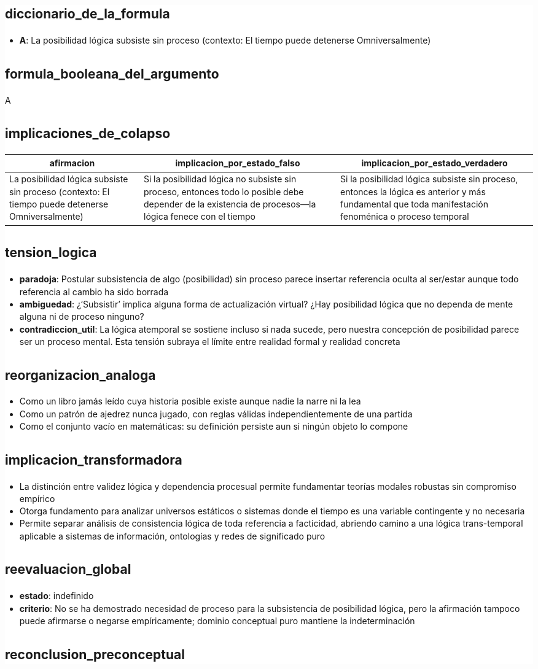 ## diccionario_de_la_formula

- **A**: La posibilidad lógica subsiste sin proceso (contexto: El tiempo puede detenerse Omniversalmente)

## formula_booleana_del_argumento

A

## implicaciones_de_colapso

| afirmacion | implicacion_por_estado_falso | implicacion_por_estado_verdadero |
| --- | --- | --- |
| La posibilidad lógica subsiste sin proceso (contexto: El tiempo puede detenerse Omniversalmente) | Si la posibilidad lógica no subsiste sin proceso, entonces todo lo posible debe depender de la existencia de procesos—la lógica fenece con el tiempo | Si la posibilidad lógica subsiste sin proceso, entonces la lógica es anterior y más fundamental que toda manifestación fenoménica o proceso temporal |

## tension_logica

- **paradoja**: Postular subsistencia de algo (posibilidad) sin proceso parece insertar referencia oculta al ser/estar aunque todo referencia al cambio ha sido borrada
- **ambiguedad**: ¿‘Subsistir’ implica alguna forma de actualización virtual? ¿Hay posibilidad lógica que no dependa de mente alguna ni de proceso ninguno?
- **contradiccion_util**: La lógica atemporal se sostiene incluso si nada sucede, pero nuestra concepción de posibilidad parece ser un proceso mental. Esta tensión subraya el límite entre realidad formal y realidad concreta

## reorganizacion_analoga

- Como un libro jamás leído cuya historia posible existe aunque nadie la narre ni la lea
- Como un patrón de ajedrez nunca jugado, con reglas válidas independientemente de una partida
- Como el conjunto vacío en matemáticas: su definición persiste aun si ningún objeto lo compone

## implicacion_transformadora

- La distinción entre validez lógica y dependencia procesual permite fundamentar teorías modales robustas sin compromiso empírico
- Otorga fundamento para analizar universos estáticos o sistemas donde el tiempo es una variable contingente y no necesaria
- Permite separar análisis de consistencia lógica de toda referencia a facticidad, abriendo camino a una lógica trans-temporal aplicable a sistemas de información, ontologías y redes de significado puro

## reevaluacion_global

- **estado**: indefinido
- **criterio**: No se ha demostrado necesidad de proceso para la subsistencia de posibilidad lógica, pero la afirmación tampoco puede afirmarse o negarse empíricamente; dominio conceptual puro mantiene la indeterminación

## reconclusion_preconceptual
